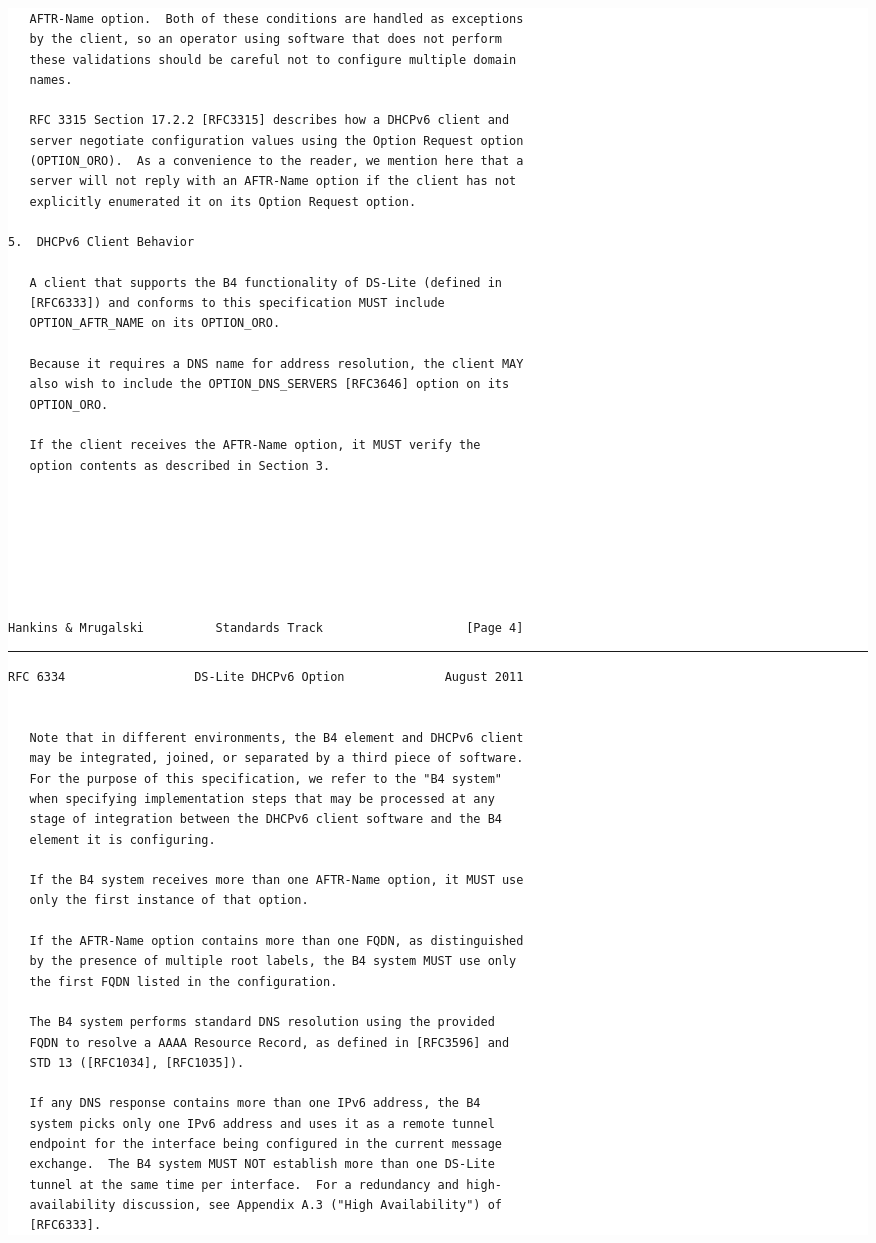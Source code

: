 ``` newpage
   AFTR-Name option.  Both of these conditions are handled as exceptions
   by the client, so an operator using software that does not perform
   these validations should be careful not to configure multiple domain
   names.

   RFC 3315 Section 17.2.2 [RFC3315] describes how a DHCPv6 client and
   server negotiate configuration values using the Option Request option
   (OPTION_ORO).  As a convenience to the reader, we mention here that a
   server will not reply with an AFTR-Name option if the client has not
   explicitly enumerated it on its Option Request option.

5.  DHCPv6 Client Behavior

   A client that supports the B4 functionality of DS-Lite (defined in
   [RFC6333]) and conforms to this specification MUST include
   OPTION_AFTR_NAME on its OPTION_ORO.

   Because it requires a DNS name for address resolution, the client MAY
   also wish to include the OPTION_DNS_SERVERS [RFC3646] option on its
   OPTION_ORO.

   If the client receives the AFTR-Name option, it MUST verify the
   option contents as described in Section 3.







Hankins & Mrugalski          Standards Track                    [Page 4]
```

------------------------------------------------------------------------

``` newpage
RFC 6334                  DS-Lite DHCPv6 Option              August 2011


   Note that in different environments, the B4 element and DHCPv6 client
   may be integrated, joined, or separated by a third piece of software.
   For the purpose of this specification, we refer to the "B4 system"
   when specifying implementation steps that may be processed at any
   stage of integration between the DHCPv6 client software and the B4
   element it is configuring.

   If the B4 system receives more than one AFTR-Name option, it MUST use
   only the first instance of that option.

   If the AFTR-Name option contains more than one FQDN, as distinguished
   by the presence of multiple root labels, the B4 system MUST use only
   the first FQDN listed in the configuration.

   The B4 system performs standard DNS resolution using the provided
   FQDN to resolve a AAAA Resource Record, as defined in [RFC3596] and
   STD 13 ([RFC1034], [RFC1035]).

   If any DNS response contains more than one IPv6 address, the B4
   system picks only one IPv6 address and uses it as a remote tunnel
   endpoint for the interface being configured in the current message
   exchange.  The B4 system MUST NOT establish more than one DS-Lite
   tunnel at the same time per interface.  For a redundancy and high-
   availability discussion, see Appendix A.3 ("High Availability") of
   [RFC6333].
```